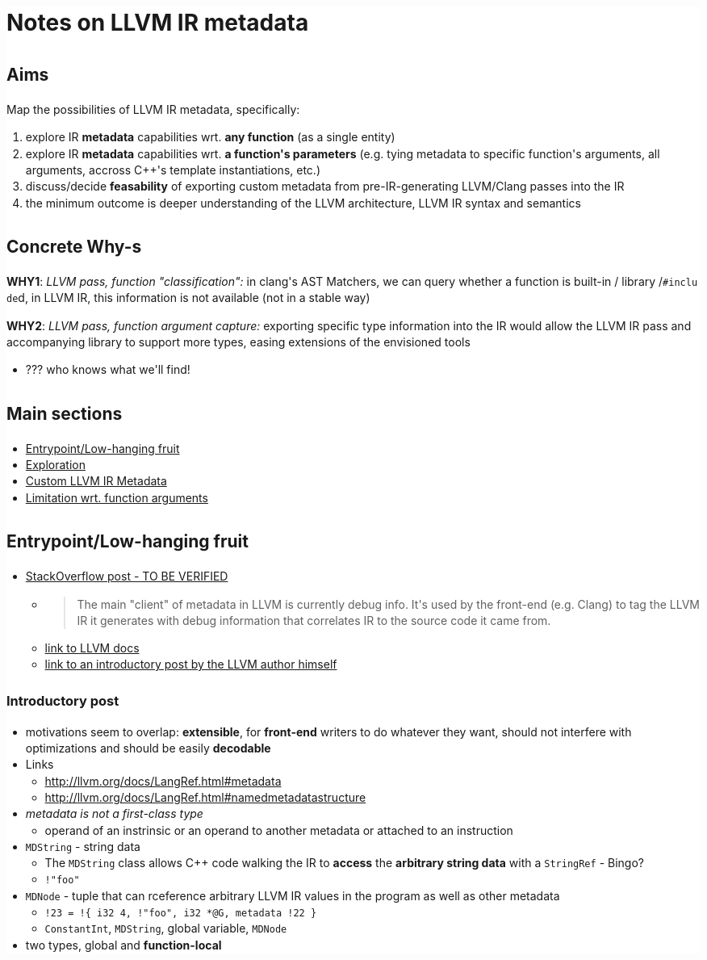 # Notes on LLVM IR metadata

## Aims

Map the possibilities of LLVM IR metadata, specifically:

1. explore IR **metadata** capabilities wrt. **any function** (as a single entity)
2. explore IR **metadata** capabilities wrt. **a function's parameters** (e.g. tying metadata to specific function's arguments, all arguments, accross C++'s template instantiations, etc.)
3. discuss/decide **feasability** of exporting custom metadata from pre-IR-generating LLVM/Clang passes into the IR
4. the minimum outcome is deeper understanding of the LLVM architecture, LLVM IR syntax and semantics

## Concrete Why-s

**WHY1**: *LLVM pass, function "classification":* in clang's AST Matchers, we can query whether a function is built-in / library /`#include`d, in LLVM IR, this information is not available (not in a stable way)

**WHY2**: *LLVM pass, function argument capture:* exporting specific type information into the IR would allow the LLVM IR pass and accompanying library to support more types, easing extensions of the envisioned tools

* ??? who knows what we'll find!

## Main sections

* [Entrypoint/Low-hanging fruit](#entrypointlow-hanging-fruit)
* [Exploration](#exploration)
* [Custom LLVM IR Metadata](#custom-llvm-ir-metadata)
* [Limitation wrt. function arguments](#limitation-wrt-function-arguments)


## Entrypoint/Low-hanging fruit

* [StackOverflow post - TO BE VERIFIED](https://stackoverflow.com/questions/19743861/what-is-llvm-metadata)
    * > The main "client" of metadata in LLVM is currently debug info. It's used by the front-end (e.g. Clang) to tag the LLVM IR it generates with debug information that correlates IR to the source code it came from. 
    * [link to LLVM docs](https://llvm.org/docs/LangRef.html#metadata)
    * [link to an introductory post by the LLVM author himself](https://blog.llvm.org/2010/04/extensible-metadata-in-llvm-ir.html)

### Introductory post

* motivations seem to overlap: **extensible**, for **front-end** writers to do whatever they want, should not interfere with optimizations and should be easily **decodable**
* Links
    * http://llvm.org/docs/LangRef.html#metadata
    * http://llvm.org/docs/LangRef.html#namedmetadatastructure
* *metadata is not a first-class type*
    * operand of an instrinsic or an operand to another metadata or attached to an instruction 
* `MDString` - string data
    * The `MDString` class allows C++ code walking the IR to **access** the **arbitrary string data** with a `StringRef` - Bingo?
    * `!"foo"`
* `MDNode` - tuple that can rceference arbitrary LLVM IR values in the program as well as other metadata
    * `!23 = !{ i32 4, !"foo", i32 *@G, metadata !22 }`
    * `ConstantInt`, `MDString`, global variable, `MDNode`
* two types, global and **function-local**
